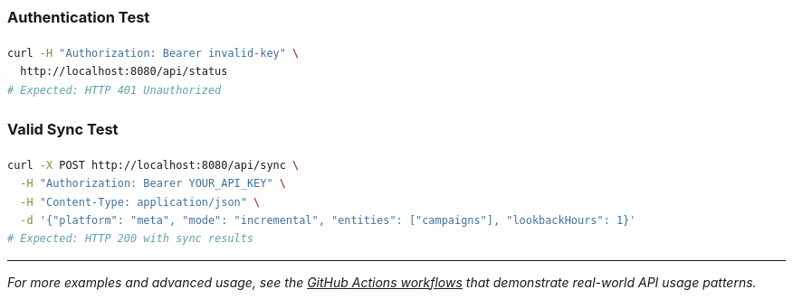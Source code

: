 ### Authentication Test
```bash
curl -H "Authorization: Bearer invalid-key" \
  http://localhost:8080/api/status
# Expected: HTTP 401 Unauthorized
```

### Valid Sync Test
```bash
curl -X POST http://localhost:8080/api/sync \
  -H "Authorization: Bearer YOUR_API_KEY" \
  -H "Content-Type: application/json" \
  -d '{"platform": "meta", "mode": "incremental", "entities": ["campaigns"], "lookbackHours": 1}'
# Expected: HTTP 200 with sync results
```

---

*For more examples and advanced usage, see the [GitHub Actions workflows](../setup/github-actions.md) that demonstrate real-world API usage patterns.*